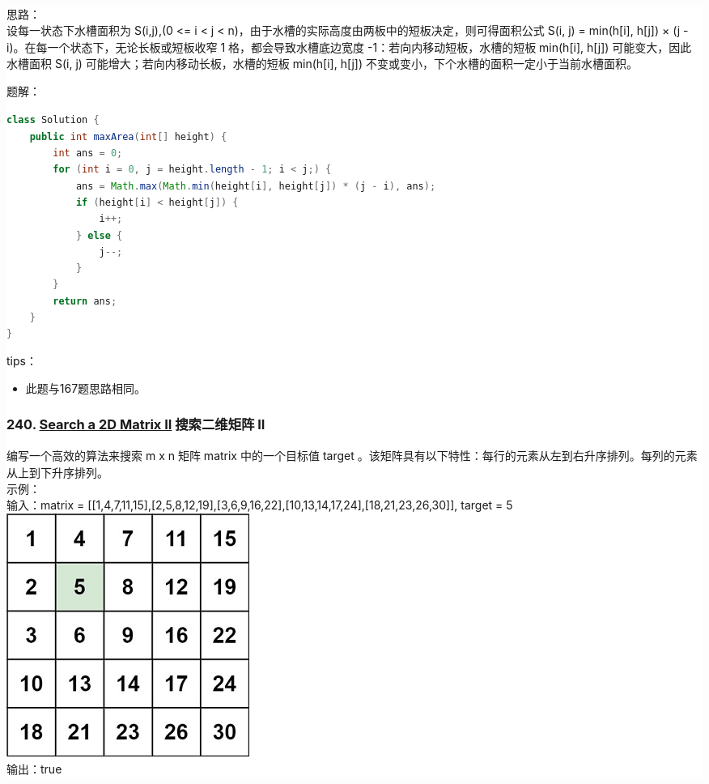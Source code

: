 思路：  
设每一状态下水槽面积为 S(i,j),(0 <= i < j < n)，由于水槽的实际高度由两板中的短板决定，则可得面积公式 S(i, j) = min(h[i], h[j]) × (j - i)。在每一个状态下，无论长板或短板收窄 1 格，都会导致水槽底边宽度 -1：若向内移动短板，水槽的短板 min(h[i], h[j]) 可能变大，因此水槽面积 S(i, j) 可能增大；若向内移动长板，水槽的短板 min(h[i], h[j]) 不变或变小，下个水槽的面积一定小于当前水槽面积。

题解：

```java
class Solution {
    public int maxArea(int[] height) {
        int ans = 0;
        for (int i = 0, j = height.length - 1; i < j;) {
            ans = Math.max(Math.min(height[i], height[j]) * (j - i), ans);
            if (height[i] < height[j]) {
                i++;
            } else {
                j--;
            }
        }
        return ans;
    }
}
```

tips：

- 此题与167题思路相同。

### 240. [Search a 2D Matrix II](https://leetcode-cn.com/problems/search-a-2d-matrix-ii/) 搜索二维矩阵 II

编写一个高效的算法来搜索 m x n 矩阵 matrix 中的一个目标值 target 。该矩阵具有以下特性：每行的元素从左到右升序排列。每列的元素从上到下升序排列。  
示例：  
输入：matrix = [[1,4,7,11,15],[2,5,8,12,19],[3,6,9,16,22],[10,13,14,17,24],[18,21,23,26,30]], target = 5  
![](/images/2021-04-06-array-string-and-list-algorithm/240.jpg)  
输出：true
